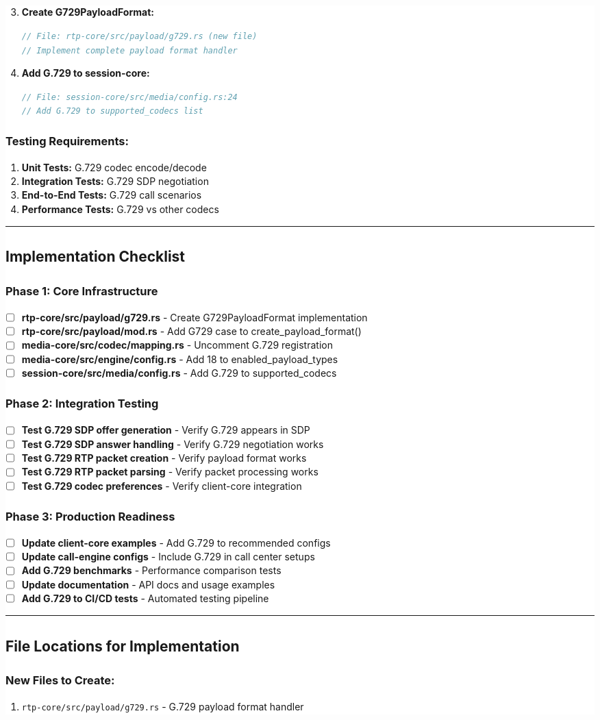 3. **Create G729PayloadFormat:**
   ```rust
   // File: rtp-core/src/payload/g729.rs (new file)
   // Implement complete payload format handler
   ```

4. **Add G.729 to session-core:**
   ```rust
   // File: session-core/src/media/config.rs:24
   // Add G.729 to supported_codecs list
   ```

### **Testing Requirements:**

1. **Unit Tests:** G.729 codec encode/decode
2. **Integration Tests:** G.729 SDP negotiation
3. **End-to-End Tests:** G.729 call scenarios
4. **Performance Tests:** G.729 vs other codecs

---

## Implementation Checklist

### **Phase 1: Core Infrastructure**

- [ ] **rtp-core/src/payload/g729.rs** - Create G729PayloadFormat implementation
- [ ] **rtp-core/src/payload/mod.rs** - Add G729 case to create_payload_format()
- [ ] **media-core/src/codec/mapping.rs** - Uncomment G.729 registration
- [ ] **media-core/src/engine/config.rs** - Add 18 to enabled_payload_types
- [ ] **session-core/src/media/config.rs** - Add G.729 to supported_codecs

### **Phase 2: Integration Testing**

- [ ] **Test G.729 SDP offer generation** - Verify G.729 appears in SDP
- [ ] **Test G.729 SDP answer handling** - Verify G.729 negotiation works
- [ ] **Test G.729 RTP packet creation** - Verify payload format works
- [ ] **Test G.729 RTP packet parsing** - Verify packet processing works
- [ ] **Test G.729 codec preferences** - Verify client-core integration

### **Phase 3: Production Readiness**

- [ ] **Update client-core examples** - Add G.729 to recommended configs
- [ ] **Update call-engine configs** - Include G.729 in call center setups
- [ ] **Add G.729 benchmarks** - Performance comparison tests
- [ ] **Update documentation** - API docs and usage examples
- [ ] **Add G.729 to CI/CD tests** - Automated testing pipeline

---

## File Locations for Implementation

### **New Files to Create:**
1. `rtp-core/src/payload/g729.rs` - G.729 payload format handler
